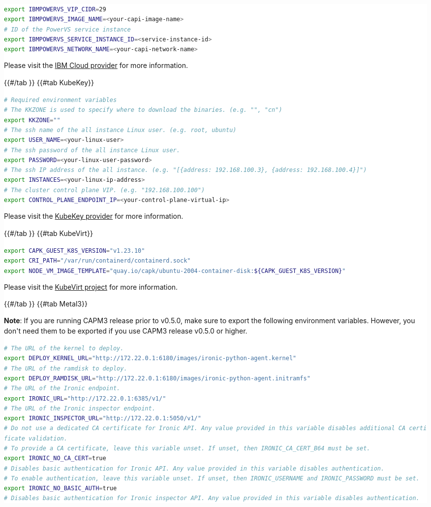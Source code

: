 ```bash
export IBMPOWERVS_VIP_CIDR=29
export IBMPOWERVS_IMAGE_NAME=<your-capi-image-name>
# ID of the PowerVS service instance
export IBMPOWERVS_SERVICE_INSTANCE_ID=<service-instance-id>
export IBMPOWERVS_NETWORK_NAME=<your-capi-network-name>
```

Please visit the [IBM Cloud provider] for more information.

{{#/tab }}
{{#tab KubeKey}}

```bash
# Required environment variables
# The KKZONE is used to specify where to download the binaries. (e.g. "", "cn")
export KKZONE=""
# The ssh name of the all instance Linux user. (e.g. root, ubuntu)
export USER_NAME=<your-linux-user>
# The ssh password of the all instance Linux user. 
export PASSWORD=<your-linux-user-password>
# The ssh IP address of the all instance. (e.g. "[{address: 192.168.100.3}, {address: 192.168.100.4}]")
export INSTANCES=<your-linux-ip-address>
# The cluster control plane VIP. (e.g. "192.168.100.100")
export CONTROL_PLANE_ENDPOINT_IP=<your-control-plane-virtual-ip>
```

Please visit the [KubeKey provider] for more information.

{{#/tab }}
{{#tab KubeVirt}}

```bash
export CAPK_GUEST_K8S_VERSION="v1.23.10"
export CRI_PATH="/var/run/containerd/containerd.sock"
export NODE_VM_IMAGE_TEMPLATE="quay.io/capk/ubuntu-2004-container-disk:${CAPK_GUEST_K8S_VERSION}"
```
Please visit the [KubeVirt project][KubeVirt provider] for more information.

{{#/tab }}
{{#tab Metal3}}

**Note**: If you are running CAPM3 release prior to v0.5.0, make sure to export the following
environment variables. However, you don't need them to be exported if you use
CAPM3 release v0.5.0 or higher.

```bash
# The URL of the kernel to deploy.
export DEPLOY_KERNEL_URL="http://172.22.0.1:6180/images/ironic-python-agent.kernel"
# The URL of the ramdisk to deploy.
export DEPLOY_RAMDISK_URL="http://172.22.0.1:6180/images/ironic-python-agent.initramfs"
# The URL of the Ironic endpoint.
export IRONIC_URL="http://172.22.0.1:6385/v1/"
# The URL of the Ironic inspector endpoint.
export IRONIC_INSPECTOR_URL="http://172.22.0.1:5050/v1/"
# Do not use a dedicated CA certificate for Ironic API. Any value provided in this variable disables additional CA certificate validation.
# To provide a CA certificate, leave this variable unset. If unset, then IRONIC_CA_CERT_B64 must be set.
export IRONIC_NO_CA_CERT=true
# Disables basic authentication for Ironic API. Any value provided in this variable disables authentication.
# To enable authentication, leave this variable unset. If unset, then IRONIC_USERNAME and IRONIC_PASSWORD must be set.
export IRONIC_NO_BASIC_AUTH=true
# Disables basic authentication for Ironic inspector API. Any value provided in this variable disables authentication.
```

[Experimental Features]: ../tasks/experimental-features/experimental-features.md
[AWS provider prerequisites]: https://cluster-api-aws.sigs.k8s.io/topics/using-clusterawsadm-to-fulfill-prerequisites.html
[AWS provider releases]: https://github.com/kubernetes-sigs/cluster-api-provider-aws/releases
[Azure Provider Prerequisites]: https://capz.sigs.k8s.io/topics/getting-started.html#prerequisites
[bootstrap cluster]: ../reference/glossary.md#bootstrap-cluster
[capa]: https://cluster-api-aws.sigs.k8s.io
[capv-upload-images]: https://github.com/kubernetes-sigs/cluster-api-provider-vsphere/blob/master/docs/getting_started.md#uploading-the-machine-images
[clusterawsadm]: https://cluster-api-aws.sigs.k8s.io/clusterawsadm/clusterawsadm.html
[clusterctl generate cluster]: ../clusterctl/commands/generate-cluster.md
[clusterctl get kubeconfig]: ../clusterctl/commands/get-kubeconfig.md
[clusterctl]: ../clusterctl/overview.md
[Docker]: https://www.docker.com/
[GCP provider]: https://github.com/kubernetes-sigs/cluster-api-provider-gcp
[Hetzner provider]: https://github.com/syself/cluster-api-provider-hetzner
[IBM Cloud provider]: https://github.com/kubernetes-sigs/cluster-api-provider-ibmcloud
[infrastructure provider]: ../reference/glossary.md#infrastructure-provider
[kind]: https://kind.sigs.k8s.io/
[KubeadmControlPlane]: ../developer/architecture/controllers/control-plane.md
[kubectl]: https://kubernetes.io/docs/tasks/tools/install-kubectl/
[management cluster]: ../reference/glossary.md#management-cluster
[Metal3 getting started guide]: https://github.com/metal3-io/cluster-api-provider-metal3/blob/master/docs/getting-started.md
[Metal3 provider]: https://github.com/metal3-io/cluster-api-provider-metal3/
[KubeKey provider]: https://github.com/kubesphere/kubekey
[KubeVirt provider]: https://github.com/kubernetes-sigs/cluster-api-provider-kubevirt/
[KubeVirt]: https://kubevirt.io/
[oci-provider]: https://oracle.github.io/cluster-api-provider-oci/#getting-started
[Equinix Metal getting started guide]: https://github.com/kubernetes-sigs/cluster-api-provider-packet#using
[provider components]: ../reference/glossary.md#provider-components
[vSphere getting started guide]: https://github.com/kubernetes-sigs/cluster-api-provider-vsphere/blob/master/docs/getting_started.md
[workload cluster]: ../reference/glossary.md#workload-cluster